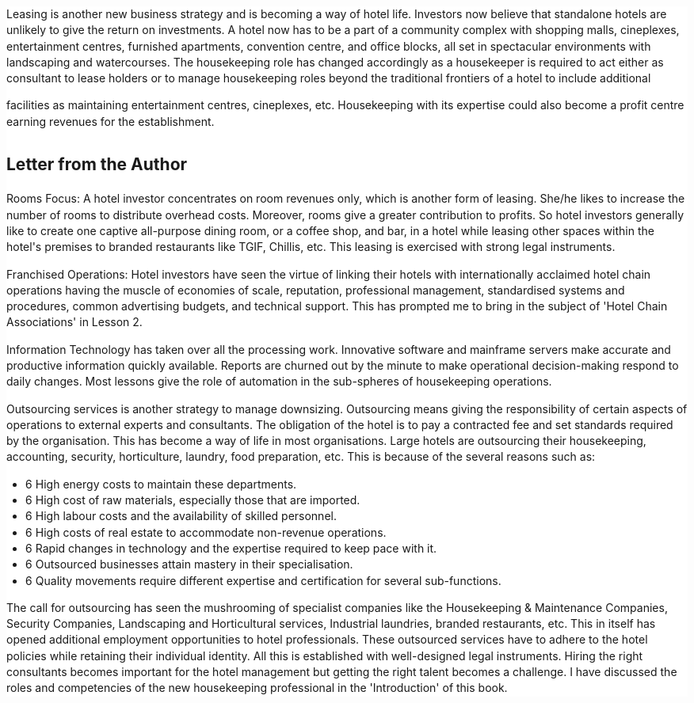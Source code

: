 Leasing is another new business strategy and is becoming a way of hotel life. Investors now believe that standalone hotels are unlikely to give the return on investments. A hotel now has to be a part of a community complex with shopping malls, cineplexes, entertainment centres, furnished apartments, convention centre,  and  office  blocks,  all  set  in  spectacular  environments with landscaping and watercourses. The housekeeping role has changed accordingly as a housekeeper is required to act either as consultant to lease holders or to manage housekeeping roles beyond the traditional frontiers of a hotel to include additional



facilities as maintaining entertainment centres, cineplexes, etc. Housekeeping with its expertise could also become a profit centre earning revenues for the establishment.

## Letter from the Author



Rooms Focus: A hotel investor concentrates on room revenues only, which is another form of leasing. She/he likes to increase the number of rooms to distribute overhead costs. Moreover, rooms give a greater contribution to profits. So hotel investors generally like to create one captive all-purpose dining room, or a coffee shop, and bar, in a hotel while leasing other spaces within the hotel's premises to branded restaurants like TGIF, Chillis, etc. This leasing is exercised with strong legal instruments.

Franchised Operations: Hotel  investors  have  seen  the  virtue  of  linking  their  hotels  with internationally  acclaimed  hotel  chain  operations  having  the  muscle  of  economies  of  scale, reputation, professional management, standardised systems and procedures, common advertising budgets, and technical support. This has prompted me to bring in the subject of 'Hotel Chain Associations' in Lesson 2.

Information Technology has  taken  over  all  the  processing  work. Innovative software and mainframe servers make accurate and productive information quickly available. Reports are churned out by the minute to make operational decision-making respond to daily changes. Most lessons give the role of automation in the sub-spheres of housekeeping operations.



Outsourcing services is another strategy to manage downsizing. Outsourcing means giving the responsibility of certain aspects of operations to external experts and consultants. The obligation of the hotel is to pay a contracted fee and set standards required by the organisation. This has become a way of life in most organisations. Large hotels are outsourcing their housekeeping, accounting, security, horticulture, laundry, food preparation, etc. This is because of the several reasons such as:

-  High energy costs to maintain these departments.
-  High cost of raw materials, especially those that are imported.
-  High labour costs and the availability of skilled personnel.
-  High costs of real estate to accommodate non-revenue operations.
-  Rapid changes in technology and the expertise required to keep pace with it.
-  Outsourced businesses attain mastery in their specialisation.
-  Quality movements require different expertise and certification for several sub-functions.

The call for outsourcing has seen the mushrooming of specialist companies like the Housekeeping  &  Maintenance Companies, Security Companies, Landscaping and Horticultural services, Industrial  laundries,  branded  restaurants,  etc. This  in  itself  has  opened  additional  employment opportunities  to  hotel  professionals. These  outsourced  services  have  to  adhere  to  the  hotel policies while retaining their individual identity. All this is established with well-designed legal instruments.  Hiring  the  right  consultants  becomes  important  for  the  hotel  management  but getting the right talent becomes a challenge. I have discussed the roles and competencies of the new housekeeping professional in the 'Introduction' of this book.

